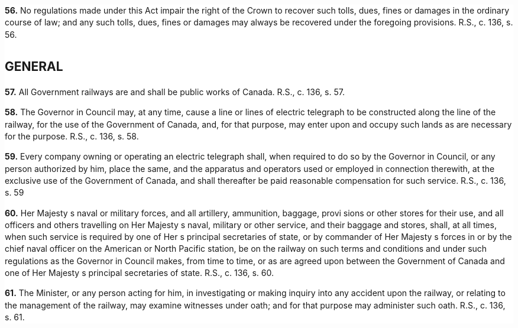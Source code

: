 **56.** No regulations made under this Act
impair the right of the Crown to recover such
tolls, dues, fines or damages in the ordinary
course of law; and any such tolls, dues, fines
or damages may always be recovered under
the foregoing provisions. R.S., c. 136, s. 56.

## GENERAL

**57.** All Government railways are and shall
be public works of Canada. R.S., c. 136, s. 57.

**58.** The Governor in Council may, at any
time, cause a line or lines of electric telegraph
to be constructed along the line of the railway,
for the use of the Government of Canada,
and, for that purpose, may enter upon and
occupy such lands as are necessary for the
purpose. R.S., c. 136, s. 58.

**59.** Every company owning or operating
an electric telegraph shall, when required to
do so by the Governor in Council, or any
person authorized by him, place the same,
and the apparatus and operators used or
employed in connection therewith, at the
exclusive use of the Government of Canada,
and shall thereafter be paid reasonable
compensation for such service. R.S., c. 136,
s. 59

**60.** Her Majesty s naval or military forces,
and all artillery, ammunition, baggage, provi
sions or other stores for their use, and all
officers and others travelling on Her Majesty s
naval, military or other service, and their
baggage and stores, shall, at all times, when
such service is required by one of Her
s principal secretaries of state, or by
commander of Her Majesty s forces in
or by the chief naval officer on the
American or North Pacific station, be
on the railway on such terms and
conditions and under such regulations as the
Governor in Council makes, from time to
time, or as are agreed upon between the
Government of Canada and one of Her
Majesty s principal secretaries of state. R.S.,
c. 136, s. 60.

**61.** The Minister, or any person acting for
him, in investigating or making inquiry into
any accident upon the railway, or relating to
the management of the railway, may examine
witnesses under oath; and for that purpose
may administer such oath. R.S., c. 136, s. 61.
